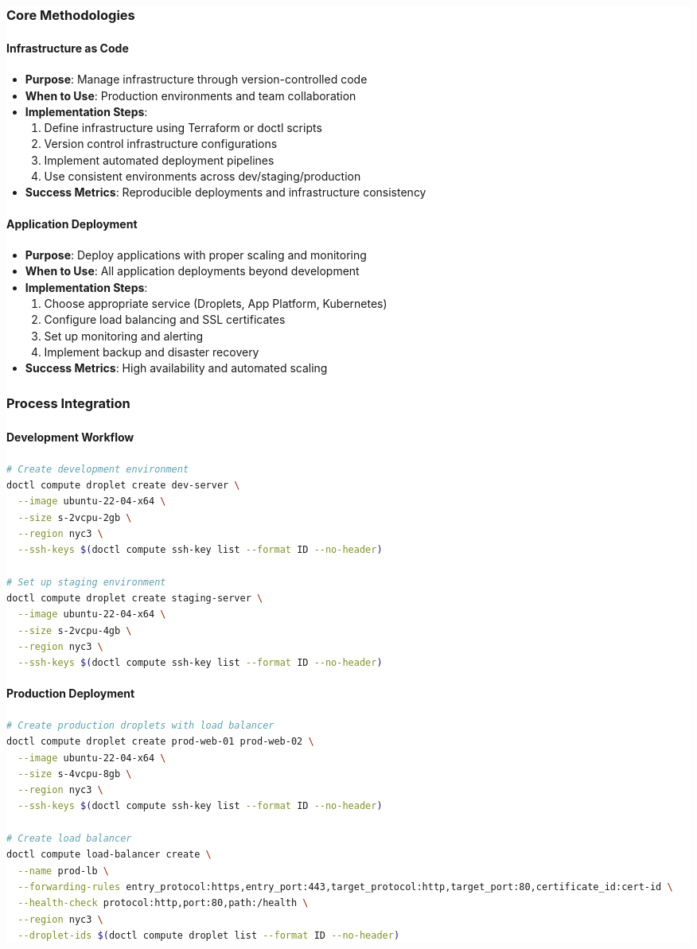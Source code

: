 ```bash
```

### Core Methodologies
#### Infrastructure as Code
- **Purpose**: Manage infrastructure through version-controlled code
- **When to Use**: Production environments and team collaboration
- **Implementation Steps**:
  1. Define infrastructure using Terraform or doctl scripts
  2. Version control infrastructure configurations
  3. Implement automated deployment pipelines
  4. Use consistent environments across dev/staging/production
- **Success Metrics**: Reproducible deployments and infrastructure consistency

#### Application Deployment
- **Purpose**: Deploy applications with proper scaling and monitoring
- **When to Use**: All application deployments beyond development
- **Implementation Steps**:
  1. Choose appropriate service (Droplets, App Platform, Kubernetes)
  2. Configure load balancing and SSL certificates
  3. Set up monitoring and alerting
  4. Implement backup and disaster recovery
- **Success Metrics**: High availability and automated scaling

### Process Integration
#### Development Workflow
```bash
# Create development environment
doctl compute droplet create dev-server \
  --image ubuntu-22-04-x64 \
  --size s-2vcpu-2gb \
  --region nyc3 \
  --ssh-keys $(doctl compute ssh-key list --format ID --no-header)

# Set up staging environment
doctl compute droplet create staging-server \
  --image ubuntu-22-04-x64 \
  --size s-2vcpu-4gb \
  --region nyc3 \
  --ssh-keys $(doctl compute ssh-key list --format ID --no-header)
```

#### Production Deployment
```bash
# Create production droplets with load balancer
doctl compute droplet create prod-web-01 prod-web-02 \
  --image ubuntu-22-04-x64 \
  --size s-4vcpu-8gb \
  --region nyc3 \
  --ssh-keys $(doctl compute ssh-key list --format ID --no-header)

# Create load balancer
doctl compute load-balancer create \
  --name prod-lb \
  --forwarding-rules entry_protocol:https,entry_port:443,target_protocol:http,target_port:80,certificate_id:cert-id \
  --health-check protocol:http,port:80,path:/health \
  --region nyc3 \
  --droplet-ids $(doctl compute droplet list --format ID --no-header)
```

